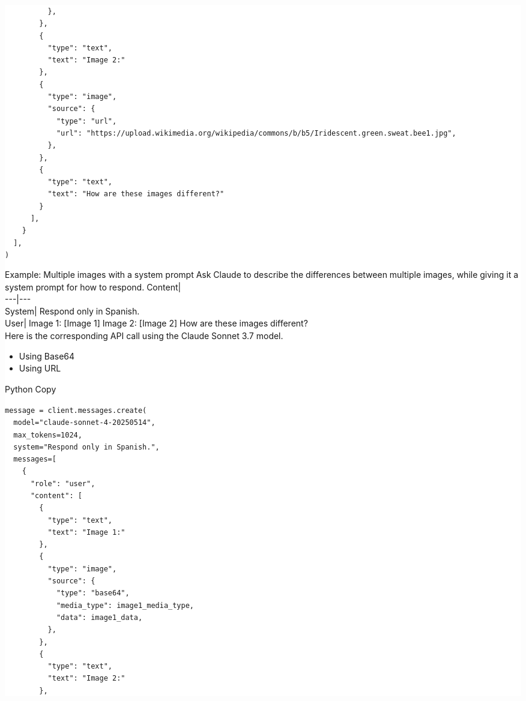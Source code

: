 ```
          },
        },
        {
          "type": "text",
          "text": "Image 2:"
        },
        {
          "type": "image",
          "source": {
            "type": "url",
            "url": "https://upload.wikimedia.org/wikipedia/commons/b/b5/Iridescent.green.sweat.bee1.jpg",
          },
        },
        {
          "type": "text",
          "text": "How are these images different?"
        }
      ],
    }
  ],
)

```

Example: Multiple images with a system prompt
Ask Claude to describe the differences between multiple images, while giving it a system prompt for how to respond.
Content|   
---|---  
System| Respond only in Spanish.  
User| Image 1: [Image 1] Image 2: [Image 2] How are these images different?  
Here is the corresponding API call using the Claude Sonnet 3.7 model.
  * Using Base64
  * Using URL


Python
Copy
```
message = client.messages.create(
  model="claude-sonnet-4-20250514",
  max_tokens=1024,
  system="Respond only in Spanish.",
  messages=[
    {
      "role": "user",
      "content": [
        {
          "type": "text",
          "text": "Image 1:"
        },
        {
          "type": "image",
          "source": {
            "type": "base64",
            "media_type": image1_media_type,
            "data": image1_data,
          },
        },
        {
          "type": "text",
          "text": "Image 2:"
        },
```
